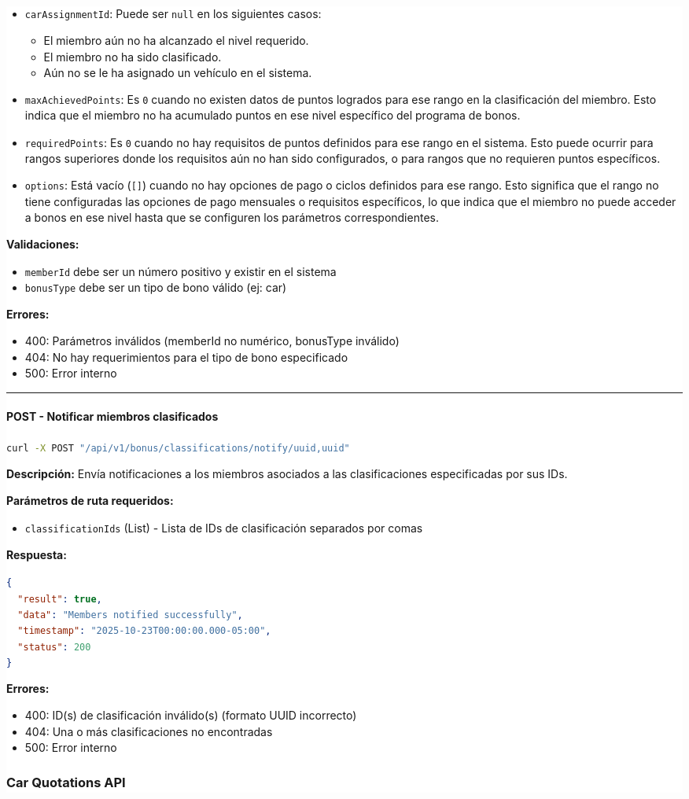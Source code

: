 - `carAssignmentId`: Puede ser `null` en los siguientes casos:
  - El miembro aún no ha alcanzado el nivel requerido.
  - El miembro no ha sido clasificado.
  - Aún no se le ha asignado un vehículo en el sistema.

- `maxAchievedPoints`: Es `0` cuando no existen datos de puntos logrados para ese rango en la clasificación del miembro. Esto indica que el miembro no ha acumulado puntos en ese nivel específico del programa de bonos.

- `requiredPoints`: Es `0` cuando no hay requisitos de puntos definidos para ese rango en el sistema. Esto puede ocurrir para rangos superiores donde los requisitos aún no han sido configurados, o para rangos que no requieren puntos específicos.

- `options`: Está vacío (`[]`) cuando no hay opciones de pago o ciclos definidos para ese rango. Esto significa que el rango no tiene configuradas las opciones de pago mensuales o requisitos específicos, lo que indica que el miembro no puede acceder a bonos en ese nivel hasta que se configuren los parámetros correspondientes.

**Validaciones:**
- `memberId` debe ser un número positivo y existir en el sistema
- `bonusType` debe ser un tipo de bono válido (ej: car)

**Errores:**
- 400: Parámetros inválidos (memberId no numérico, bonusType inválido)
- 404: No hay requerimientos para el tipo de bono especificado
- 500: Error interno

---

#### POST - Notificar miembros clasificados
```bash
curl -X POST "/api/v1/bonus/classifications/notify/uuid,uuid"
```

**Descripción:**
Envía notificaciones a los miembros asociados a las clasificaciones especificadas por sus IDs.

**Parámetros de ruta requeridos:**
- `classificationIds` (List<UUID>) - Lista de IDs de clasificación separados por comas

**Respuesta:**
```json
{
  "result": true,
  "data": "Members notified successfully",
  "timestamp": "2025-10-23T00:00:00.000-05:00",
  "status": 200
}
```

**Errores:**
- 400: ID(s) de clasificación inválido(s) (formato UUID incorrecto)
- 404: Una o más clasificaciones no encontradas
- 500: Error interno

### Car Quotations API
